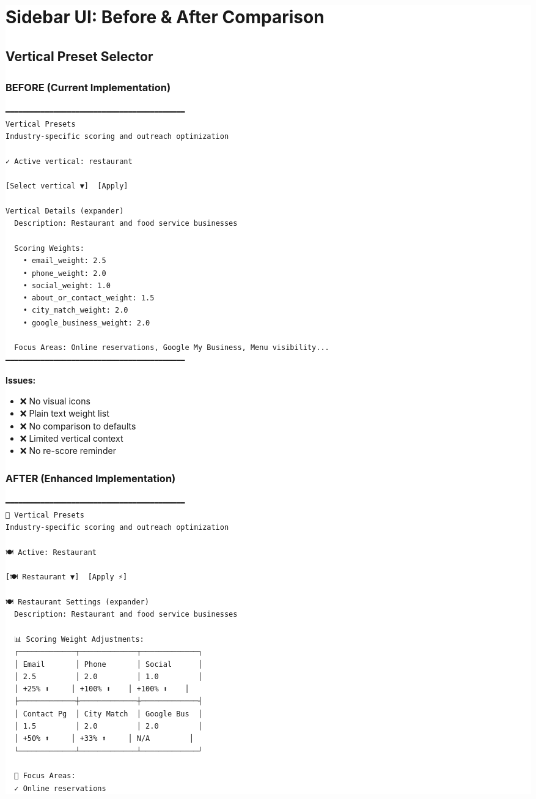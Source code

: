 # Sidebar UI: Before & After Comparison

## Vertical Preset Selector

### BEFORE (Current Implementation)
```
━━━━━━━━━━━━━━━━━━━━━━━━━━━━━━━━━━━━━━━━━
Vertical Presets
Industry-specific scoring and outreach optimization

✓ Active vertical: restaurant

[Select vertical ▼]  [Apply]

Vertical Details (expander)
  Description: Restaurant and food service businesses

  Scoring Weights:
    • email_weight: 2.5
    • phone_weight: 2.0
    • social_weight: 1.0
    • about_or_contact_weight: 1.5
    • city_match_weight: 2.0
    • google_business_weight: 2.0

  Focus Areas: Online reservations, Google My Business, Menu visibility...
━━━━━━━━━━━━━━━━━━━━━━━━━━━━━━━━━━━━━━━━━
```

**Issues:**
- ❌ No visual icons
- ❌ Plain text weight list
- ❌ No comparison to defaults
- ❌ Limited vertical context
- ❌ No re-score reminder

### AFTER (Enhanced Implementation)
```
━━━━━━━━━━━━━━━━━━━━━━━━━━━━━━━━━━━━━━━━━
🎯 Vertical Presets
Industry-specific scoring and outreach optimization

🍽️ Active: Restaurant

[🍽️ Restaurant ▼]  [Apply ⚡]

🍽️ Restaurant Settings (expander)
  Description: Restaurant and food service businesses

  📊 Scoring Weight Adjustments:
  ┌─────────────┬─────────────┬─────────────┐
  │ Email       │ Phone       │ Social      │
  │ 2.5         │ 2.0         │ 1.0         │
  │ +25% ⬆     │ +100% ⬆    │ +100% ⬆    │
  ├─────────────┼─────────────┼─────────────┤
  │ Contact Pg  │ City Match  │ Google Bus  │
  │ 1.5         │ 2.0         │ 2.0         │
  │ +50% ⬆     │ +33% ⬆     │ N/A         │
  └─────────────┴─────────────┴─────────────┘

  🎯 Focus Areas:
  ✓ Online reservations
```